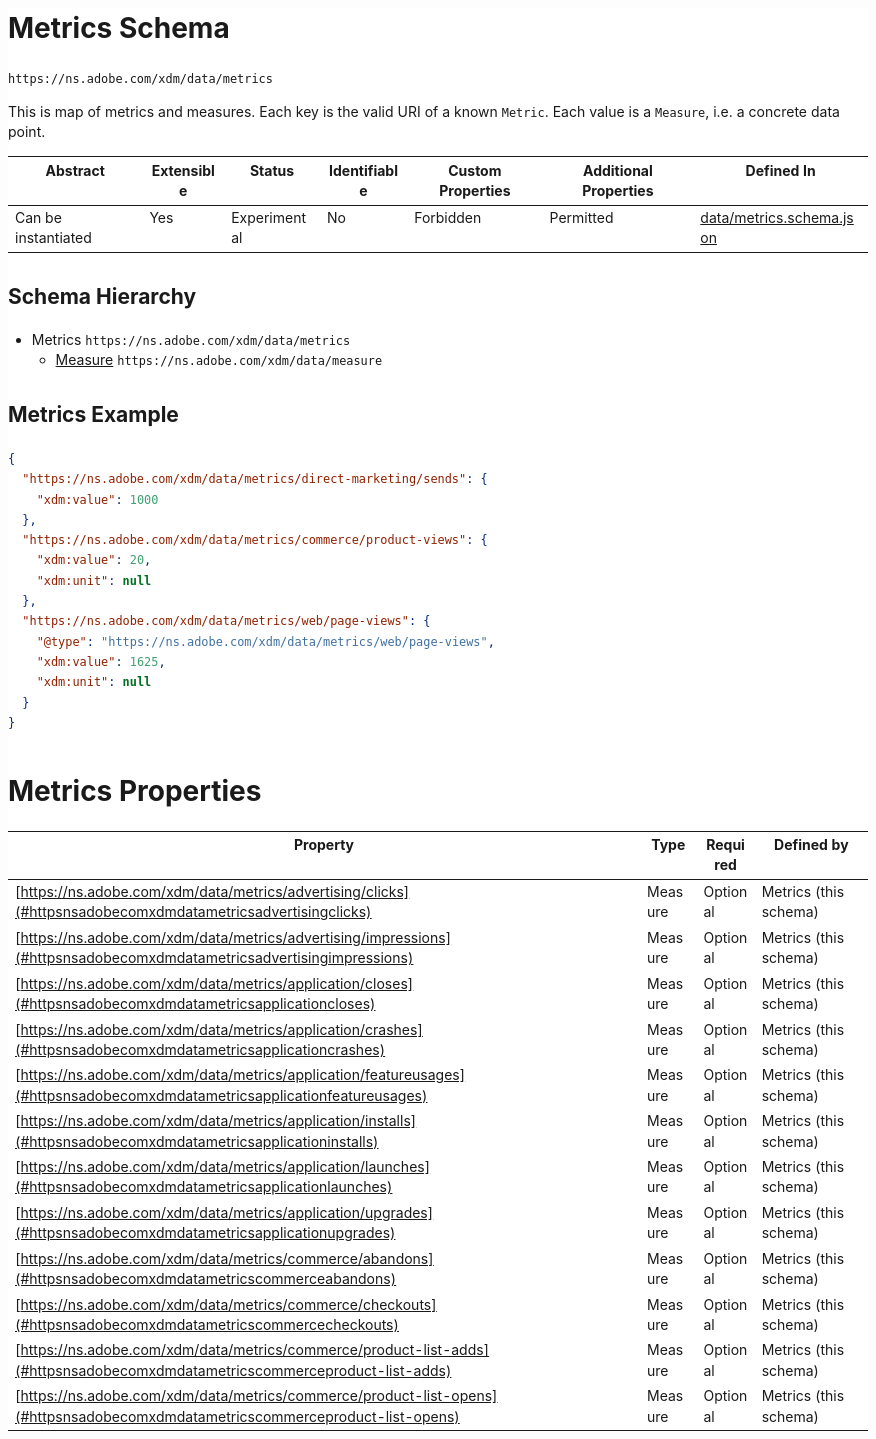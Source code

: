 
# Metrics Schema

```
https://ns.adobe.com/xdm/data/metrics
```

This is map of metrics and measures. Each key is the valid URI of a known `Metric`. Each value is a `Measure`, i.e. a concrete data point.

| Abstract | Extensible | Status | Identifiable | Custom Properties | Additional Properties | Defined In |
|----------|------------|--------|--------------|-------------------|-----------------------|------------|
| Can be instantiated | Yes | Experimental | No | Forbidden | Permitted | [data/metrics.schema.json](data/metrics.schema.json) |
## Schema Hierarchy

* Metrics `https://ns.adobe.com/xdm/data/metrics`
  * [Measure](measure.schema.md) `https://ns.adobe.com/xdm/data/measure`


## Metrics Example
```json
{
  "https://ns.adobe.com/xdm/data/metrics/direct-marketing/sends": {
    "xdm:value": 1000
  },
  "https://ns.adobe.com/xdm/data/metrics/commerce/product-views": {
    "xdm:value": 20,
    "xdm:unit": null
  },
  "https://ns.adobe.com/xdm/data/metrics/web/page-views": {
    "@type": "https://ns.adobe.com/xdm/data/metrics/web/page-views",
    "xdm:value": 1625,
    "xdm:unit": null
  }
}
```

# Metrics Properties

| Property | Type | Required | Defined by |
|----------|------|----------|------------|
| [https://ns.adobe.com/xdm/data/metrics/advertising/clicks](#httpsnsadobecomxdmdatametricsadvertisingclicks) | Measure | Optional | Metrics (this schema) |
| [https://ns.adobe.com/xdm/data/metrics/advertising/impressions](#httpsnsadobecomxdmdatametricsadvertisingimpressions) | Measure | Optional | Metrics (this schema) |
| [https://ns.adobe.com/xdm/data/metrics/application/closes](#httpsnsadobecomxdmdatametricsapplicationcloses) | Measure | Optional | Metrics (this schema) |
| [https://ns.adobe.com/xdm/data/metrics/application/crashes](#httpsnsadobecomxdmdatametricsapplicationcrashes) | Measure | Optional | Metrics (this schema) |
| [https://ns.adobe.com/xdm/data/metrics/application/featureusages](#httpsnsadobecomxdmdatametricsapplicationfeatureusages) | Measure | Optional | Metrics (this schema) |
| [https://ns.adobe.com/xdm/data/metrics/application/installs](#httpsnsadobecomxdmdatametricsapplicationinstalls) | Measure | Optional | Metrics (this schema) |
| [https://ns.adobe.com/xdm/data/metrics/application/launches](#httpsnsadobecomxdmdatametricsapplicationlaunches) | Measure | Optional | Metrics (this schema) |
| [https://ns.adobe.com/xdm/data/metrics/application/upgrades](#httpsnsadobecomxdmdatametricsapplicationupgrades) | Measure | Optional | Metrics (this schema) |
| [https://ns.adobe.com/xdm/data/metrics/commerce/abandons](#httpsnsadobecomxdmdatametricscommerceabandons) | Measure | Optional | Metrics (this schema) |
| [https://ns.adobe.com/xdm/data/metrics/commerce/checkouts](#httpsnsadobecomxdmdatametricscommercecheckouts) | Measure | Optional | Metrics (this schema) |
| [https://ns.adobe.com/xdm/data/metrics/commerce/product-list-adds](#httpsnsadobecomxdmdatametricscommerceproduct-list-adds) | Measure | Optional | Metrics (this schema) |
| [https://ns.adobe.com/xdm/data/metrics/commerce/product-list-opens](#httpsnsadobecomxdmdatametricscommerceproduct-list-opens) | Measure | Optional | Metrics (this schema) |
